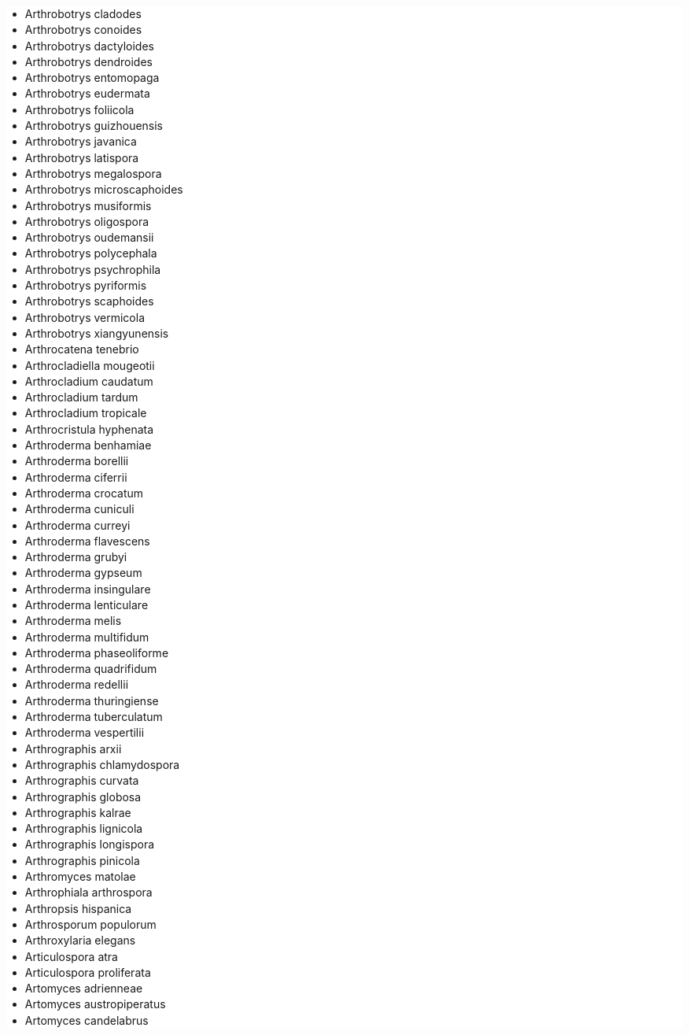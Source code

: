 - Arthrobotrys cladodes
- Arthrobotrys conoides
- Arthrobotrys dactyloides
- Arthrobotrys dendroides
- Arthrobotrys entomopaga
- Arthrobotrys eudermata
- Arthrobotrys foliicola
- Arthrobotrys guizhouensis
- Arthrobotrys javanica
- Arthrobotrys latispora
- Arthrobotrys megalospora
- Arthrobotrys microscaphoides
- Arthrobotrys musiformis
- Arthrobotrys oligospora
- Arthrobotrys oudemansii
- Arthrobotrys polycephala
- Arthrobotrys psychrophila
- Arthrobotrys pyriformis
- Arthrobotrys scaphoides
- Arthrobotrys vermicola
- Arthrobotrys xiangyunensis
- Arthrocatena tenebrio
- Arthrocladiella mougeotii
- Arthrocladium caudatum
- Arthrocladium tardum
- Arthrocladium tropicale
- Arthrocristula hyphenata
- Arthroderma benhamiae
- Arthroderma borellii
- Arthroderma ciferrii
- Arthroderma crocatum
- Arthroderma cuniculi
- Arthroderma curreyi
- Arthroderma flavescens
- Arthroderma grubyi
- Arthroderma gypseum
- Arthroderma insingulare
- Arthroderma lenticulare
- Arthroderma melis
- Arthroderma multifidum
- Arthroderma phaseoliforme
- Arthroderma quadrifidum
- Arthroderma redellii
- Arthroderma thuringiense
- Arthroderma tuberculatum
- Arthroderma vespertilii
- Arthrographis arxii
- Arthrographis chlamydospora
- Arthrographis curvata
- Arthrographis globosa
- Arthrographis kalrae
- Arthrographis lignicola
- Arthrographis longispora
- Arthrographis pinicola
- Arthromyces matolae
- Arthrophiala arthrospora
- Arthropsis hispanica
- Arthrosporum populorum
- Arthroxylaria elegans
- Articulospora atra
- Articulospora proliferata
- Artomyces adrienneae
- Artomyces austropiperatus
- Artomyces candelabrus